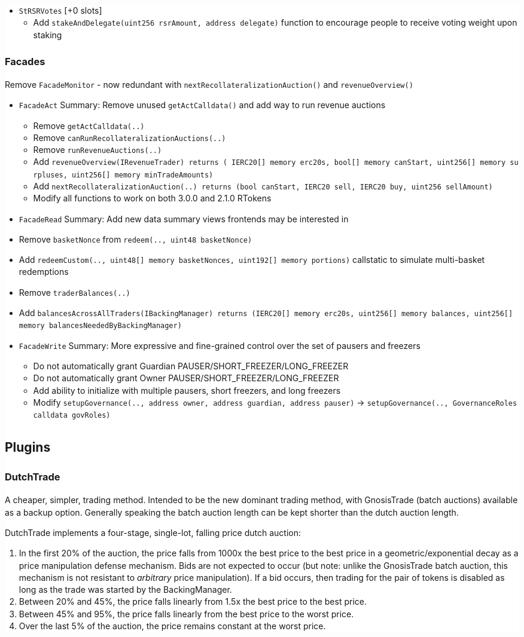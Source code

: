 - `StRSRVotes` [+0 slots]
  - Add `stakeAndDelegate(uint256 rsrAmount, address delegate)` function to encourage people to receive voting weight upon staking

### Facades

Remove `FacadeMonitor` - now redundant with `nextRecollateralizationAuction()` and `revenueOverview()`

- `FacadeAct`
  Summary: Remove unused `getActCalldata()` and add way to run revenue auctions

  - Remove `getActCalldata(..)`
  - Remove `canRunRecollateralizationAuctions(..)`
  - Remove `runRevenueAuctions(..)`
  - Add `revenueOverview(IRevenueTrader) returns ( IERC20[] memory erc20s, bool[] memory canStart, uint256[] memory surpluses, uint256[] memory minTradeAmounts)`
  - Add `nextRecollateralizationAuction(..) returns (bool canStart, IERC20 sell, IERC20 buy, uint256 sellAmount)`
  - Modify all functions to work on both 3.0.0 and 2.1.0 RTokens

- `FacadeRead`
  Summary: Add new data summary views frontends may be interested in

- Remove `basketNonce` from `redeem(.., uint48 basketNonce)`
- Add `redeemCustom(.., uint48[] memory basketNonces, uint192[] memory portions)` callstatic to simulate multi-basket redemptions
- Remove `traderBalances(..)`
- Add `balancesAcrossAllTraders(IBackingManager) returns (IERC20[] memory erc20s, uint256[] memory balances, uint256[] memory balancesNeededByBackingManager)`

- `FacadeWrite`
  Summary: More expressive and fine-grained control over the set of pausers and freezers

  - Do not automatically grant Guardian PAUSER/SHORT_FREEZER/LONG_FREEZER
  - Do not automatically grant Owner PAUSER/SHORT_FREEZER/LONG_FREEZER
  - Add ability to initialize with multiple pausers, short freezers, and long freezers
  - Modify `setupGovernance(.., address owner, address guardian, address pauser)` -> `setupGovernance(.., GovernanceRoles calldata govRoles)`

## Plugins

### DutchTrade

A cheaper, simpler, trading method. Intended to be the new dominant trading method, with GnosisTrade (batch auctions) available as a backup option. Generally speaking the batch auction length can be kept shorter than the dutch auction length.

DutchTrade implements a four-stage, single-lot, falling price dutch auction:

1. In the first 20% of the auction, the price falls from 1000x the best price to the best price in a geometric/exponential decay as a price manipulation defense mechanism. Bids are not expected to occur (but note: unlike the GnosisTrade batch auction, this mechanism is not resistant to _arbitrary_ price manipulation). If a bid occurs, then trading for the pair of tokens is disabled as long as the trade was started by the BackingManager.
2. Between 20% and 45%, the price falls linearly from 1.5x the best price to the best price.
3. Between 45% and 95%, the price falls linearly from the best price to the worst price.
4. Over the last 5% of the auction, the price remains constant at the worst price.
